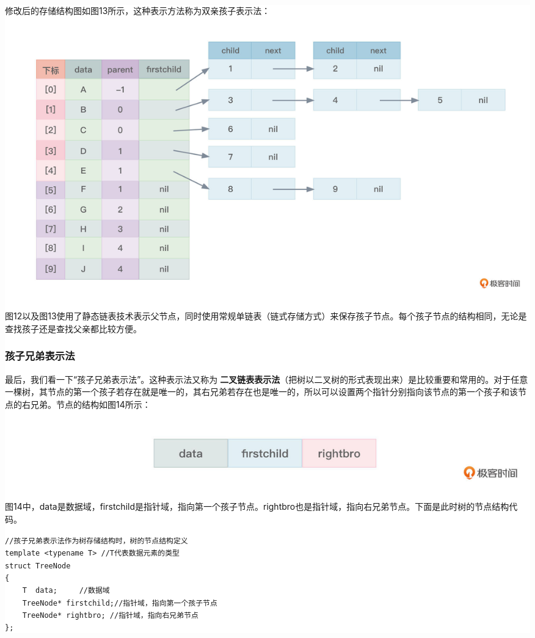 修改后的存储结构图如图13所示，这种表示方法称为双亲孩子表示法：

![](images/645613/16ff6620db5b9630e49f1ce7bba6b53b.jpg)

图12以及图13使用了静态链表技术表示父节点，同时使用常规单链表（链式存储方式）来保存孩子节点。每个孩子节点的结构相同，无论是查找孩子还是查找父亲都比较方便。

### 孩子兄弟表示法

最后，我们看一下“孩子兄弟表示法”。这种表示法又称为 **二叉链表表示法**（把树以二叉树的形式表现出来）是比较重要和常用的。对于任意一棵树，其节点的第一个孩子若存在就是唯一的，其右兄弟若存在也是唯一的，所以可以设置两个指针分别指向该节点的第一个孩子和该节点的右兄弟。节点的结构如图14所示：

![](images/645613/4e08a0a71fcecd45e33002f2a94a88fe.jpg)

图14中，data是数据域，firstchild是指针域，指向第一个孩子节点。rightbro也是指针域，指向右兄弟节点。下面是此时树的节点结构代码。

```plain
//孩子兄弟表示法作为树存储结构时，树的节点结构定义
template <typename T> //T代表数据元素的类型
struct TreeNode
{
	T  data;     //数据域
	TreeNode* firstchild;//指针域，指向第一个孩子节点
	TreeNode* rightbro; //指针域，指向右兄弟节点
};

```

